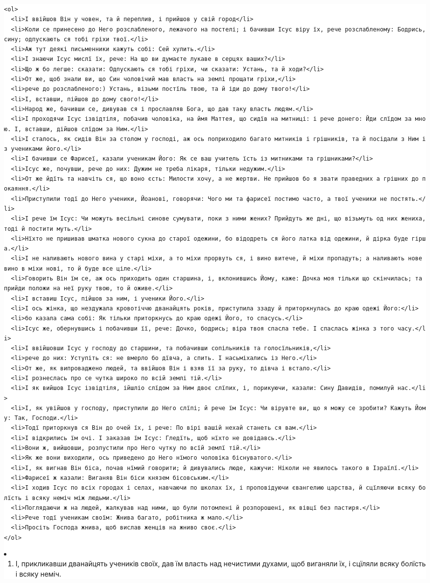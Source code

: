     <ol>
      <li>І ввійшов Він у човен, та й переплив, і прийшов у свій город</li>
      <li>Коли се принесено до Него розслабленого, лежачого на постелі; і бачивши Ісус віру їх, рече розслабленому: Бодрись, сину; одпускають ся тобі гріхи твої.</li>
      <li>Аж тут деякі письменники кажуть собі: Сей хулить.</li>
      <li>І знаючи Ісус мислї їх, рече: На що ви думаєте лукаве в серцях ваших?</li>
      <li>Що ж бо легше: сказати: Одпускають ся тобі гріхи, чи сказати: Устань, та й ходи?</li>
      <li>От же, щоб знали ви, що Син чоловічий мав власть на землі прощати гріхи,</li>
      <li>рече до розслабленого:) Устань, візьми постїль твою, та й іди до дому твого!</li>
      <li>І, вставши, пійшов до дому свого!</li>
      <li>Народ же, бачивши се, дивував ся і прославляв Бога, що дав таку власть людям.</li>
      <li>І проходячи Ісус ізвідтіля, побачив чоловіка, на ймя Маттея, що сидїв на митниці: і рече донего: Йди слїдом за мною. І, вставши, дійшов слїдом за Ним.</li>
      <li>І сталось, як сидів Він за столом у господі, аж ось поприходило багато митників і грішників, та й посідали з Ним і з учениками його.</li>
      <li>І бачивши се Фарисеї, казали ученикам Його: Як се ваш учитель їсть із митниками та грішниками?</li>
      <li>Ісус же, почувши, рече до них: Дужим не треба лікаря, тільки недужим.</li>
      <li>От же йдїть та навчіть ся, що воно єсть: Милости хочу, а не жертви. Не прийшов бо я звати праведних а грішних до покаяння.</li>
      <li>Приступили тодї до Него ученики, Йоанові, говорячи: Чого ми та фарисеї постимо часто, а твої ученики не постять.</li>
      <li>І рече їм Ісус: Чи можуть весільні синове сумувати, поки з ними жених? Прийдуть же дні, що візьмуть од них жениха, тоді й постити муть.</li>
      <li>Нїхто не пришивав шматка нового сукна до старої одежини, бо відодреть ся його латка від одежини, й дірка буде гірша.</li>
      <li>І не наливають нового вина у старі міхи, а то міхи прорвуть ся, і вино витече, й міхи пропадуть; а наливають нове вино в міхи нові, то й буде все ціле.</li>
      <li>Говорить Він їм се, аж ось приходить один старшина, і, вклонившись Йому, каже: Дочка моя тільки що скінчилась; та прийди положи на неї руку твою, то й оживе.</li>
      <li>І вставиш Ісус, пійшов за ним, і ученики Його.</li>
      <li>І ось жінка, що нездужала кровотіччю дванайцять років, приступила ззаду й приторкнулась до краю одежі Його:</li>
      <li>бо казала сама собі: Як тільки приторкнусь до краю одежі Його, то спасусь.</li>
      <li>Ісус же, обернувшись і побачивши її, рече: Дочко, бодрись; віра твоя спасла тебе. І спаслась жінка з того часу.</li>
      <li>І ввійшовши Ісус у господу до старшини, та побачивши сопільників та голосїльників,</li>
      <li>рече до них: Уступіть ся: не вмерло бо дївча, а спить. І насьміхались із Него.</li>
      <li>От же, як випроваджено людей, та ввійшов Він і взяв її за руку, то дівча і встало.</li>
      <li>І рознеслась про се чутка широко по всій землі тій.</li>
      <li>І як вийшов Ісус ізвідтіля, ійшліо слїдом за Ним двоє слїпих, і, порикуючи, казали: Сину Давидів, помилуй нас.</li>
      <li>І, як увійшов у господу, приступили до Него слїпі; й рече їм Ісус: Чи вірувте ви, що я можу се зробити? Кажуть Йому: Так, Господи.</li>
      <li>Тодї приторкнув ся Він до очей їх, і рече: По вірі вашій нехай станеть ся вам.</li>
      <li>І відкрились їм очі. І заказав їм Ісус: Гледїть, щоб нїхто не довідавсь.</li>
      <li>Вони ж, вийшовши, розпустили про Него чутку по всїй землї тій.</li>
      <li>Як же вони виходили, ось приведено до Него нїмого чоловіка біснуватого.</li>
      <li>І, як вигнав Він біса, почав нїмий говорити; й дивувались люде, кажучи: Ніколи не явилось такого в Ізраїлї.</li>
      <li>Фарисеї ж казали: Виганяв Він біси князем бісовським.</li>
      <li>І ходив Ісус по всіх городах і селах, навчаючи по школах їх, і проповідуючи євангелию царства, й сцїляючи всяку болїсть і всяку неміч між людьми.</li>
      <li>Поглядаючи ж на людей, жалкував над ними, що були потомлені й розпорошені, як вівцї без пастиря.</li>
      <li>Рече тодї ученикам своїм: Жнива багато, робітника ж мало.</li>
      <li>Просіть Господа жнива, щоб вислав женців на жниво своє.</li>
    </ol>
  </li>
  <li>
    <ol>
      <li>І, прикликавши дванайцять учеників своїх, дав їм власть над нечистими духами, щоб виганяли їх, і сцїляли всяку болїсть і всяку неміч.</li>